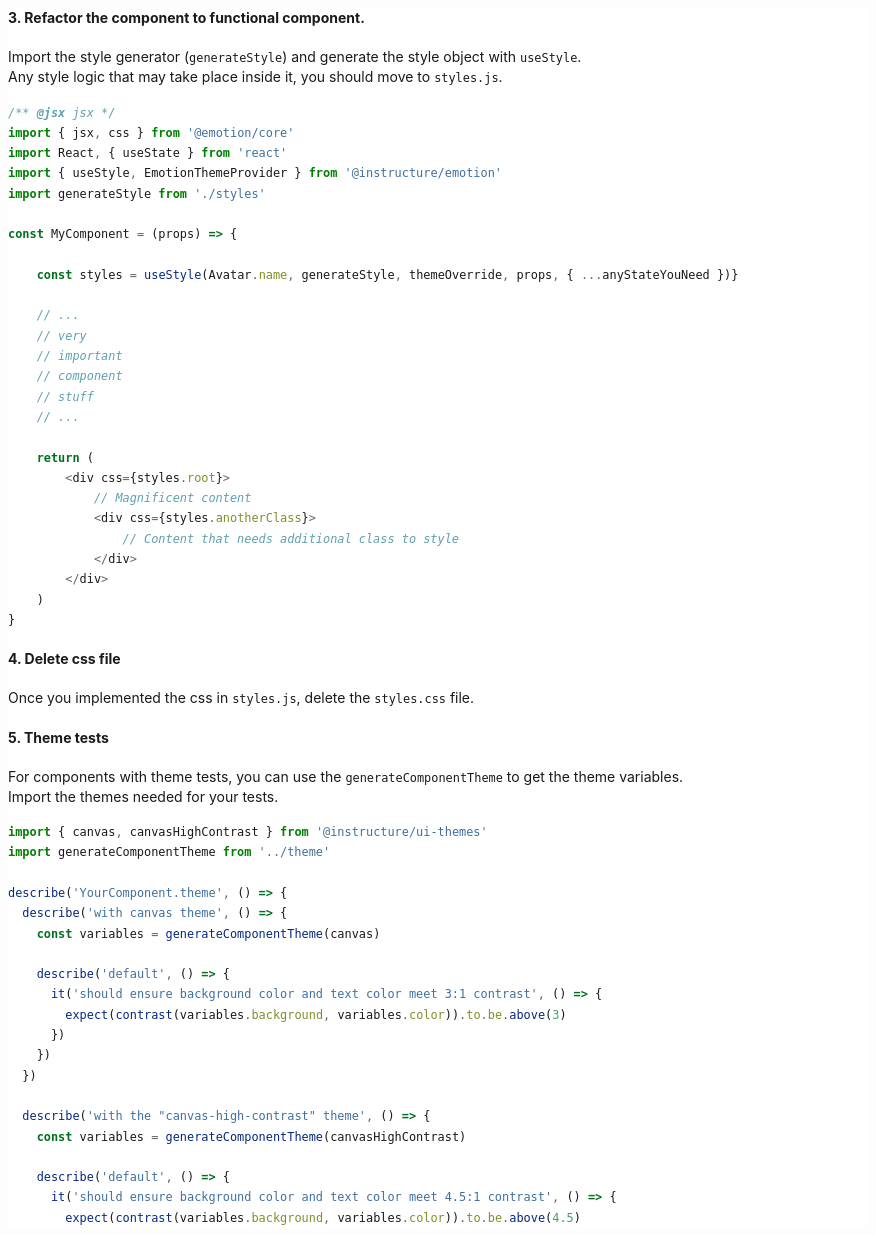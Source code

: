 #### 3. Refactor the component to functional component.

Import the style generator (`generateStyle`) and generate the style object with `useStyle`.\
Any style logic that may take place inside it, you should move to `styles.js`.

```js
/** @jsx jsx */
import { jsx, css } from '@emotion/core'
import React, { useState } from 'react'
import { useStyle, EmotionThemeProvider } from '@instructure/emotion'
import generateStyle from './styles'

const MyComponent = (props) => {

    const styles = useStyle(Avatar.name, generateStyle, themeOverride, props, { ...anyStateYouNeed })}

    // ...
    // very
    // important
    // component
    // stuff
    // ...

    return (
        <div css={styles.root}>
            // Magnificent content
            <div css={styles.anotherClass}>
                // Content that needs additional class to style
            </div>
        </div>
    )
}
```

#### 4. Delete css file

Once you implemented the css in `styles.js`, delete the `styles.css` file.

#### 5. Theme tests

For components with theme tests, you can use the `generateComponentTheme` to get the theme variables.\
Import the themes needed for your tests.

```js
import { canvas, canvasHighContrast } from '@instructure/ui-themes'
import generateComponentTheme from '../theme'

describe('YourComponent.theme', () => {
  describe('with canvas theme', () => {
    const variables = generateComponentTheme(canvas)

    describe('default', () => {
      it('should ensure background color and text color meet 3:1 contrast', () => {
        expect(contrast(variables.background, variables.color)).to.be.above(3)
      })
    })
  })

  describe('with the "canvas-high-contrast" theme', () => {
    const variables = generateComponentTheme(canvasHighContrast)

    describe('default', () => {
      it('should ensure background color and text color meet 4.5:1 contrast', () => {
        expect(contrast(variables.background, variables.color)).to.be.above(4.5)
```